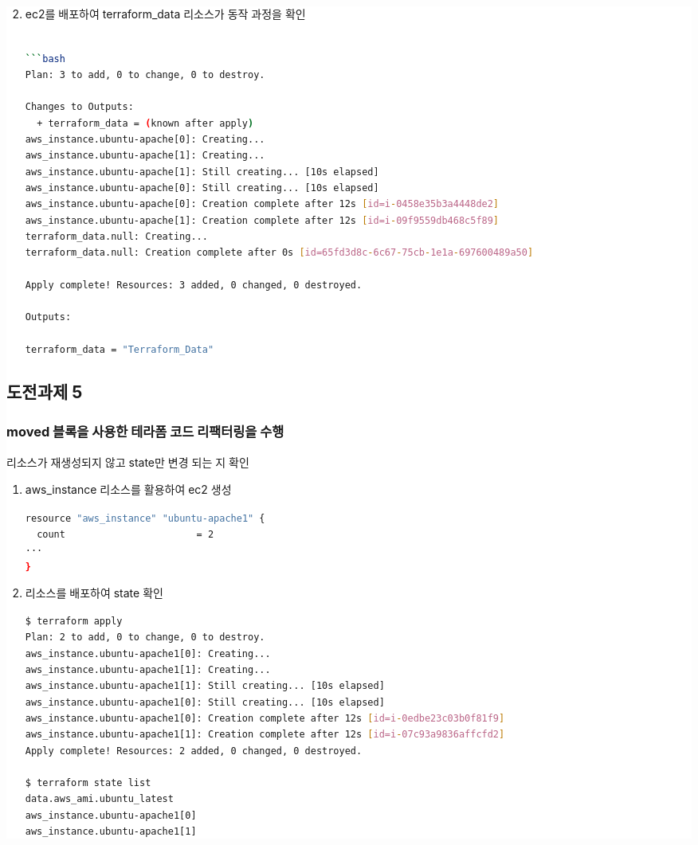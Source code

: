 2. ec2를 배포하여 terraform_data 리소스가 동작 과정을 확인

   ```bash

   ```bash
   Plan: 3 to add, 0 to change, 0 to destroy.
   
   Changes to Outputs:
     + terraform_data = (known after apply)
   aws_instance.ubuntu-apache[0]: Creating...
   aws_instance.ubuntu-apache[1]: Creating...
   aws_instance.ubuntu-apache[1]: Still creating... [10s elapsed]
   aws_instance.ubuntu-apache[0]: Still creating... [10s elapsed]
   aws_instance.ubuntu-apache[0]: Creation complete after 12s [id=i-0458e35b3a4448de2]
   aws_instance.ubuntu-apache[1]: Creation complete after 12s [id=i-09f9559db468c5f89]
   terraform_data.null: Creating...
   terraform_data.null: Creation complete after 0s [id=65fd3d8c-6c67-75cb-1e1a-697600489a50]
   
   Apply complete! Resources: 3 added, 0 changed, 0 destroyed.
   
   Outputs:
   
   terraform_data = "Terraform_Data"
   ```

## 도전과제 5

### moved 블록을 사용한 테라폼 코드 리팩터링을 수행 <!-- omit in toc -->

리소스가 재생성되지 않고 state만 변경 되는 지 확인

1. aws_instance 리소스를 활용하여 ec2 생성

   ```bash
   resource "aws_instance" "ubuntu-apache1" {
     count                       = 2
   ···
   } 
   ```

2. 리소스를 배포하여 state 확인

   ```bash
   $ terraform apply
   Plan: 2 to add, 0 to change, 0 to destroy.
   aws_instance.ubuntu-apache1[0]: Creating...
   aws_instance.ubuntu-apache1[1]: Creating...
   aws_instance.ubuntu-apache1[1]: Still creating... [10s elapsed]
   aws_instance.ubuntu-apache1[0]: Still creating... [10s elapsed]
   aws_instance.ubuntu-apache1[0]: Creation complete after 12s [id=i-0edbe23c03b0f81f9]
   aws_instance.ubuntu-apache1[1]: Creation complete after 12s [id=i-07c93a9836affcfd2]
   Apply complete! Resources: 2 added, 0 changed, 0 destroyed.
   
   $ terraform state list          
   data.aws_ami.ubuntu_latest
   aws_instance.ubuntu-apache1[0]
   aws_instance.ubuntu-apache1[1]
   ```
